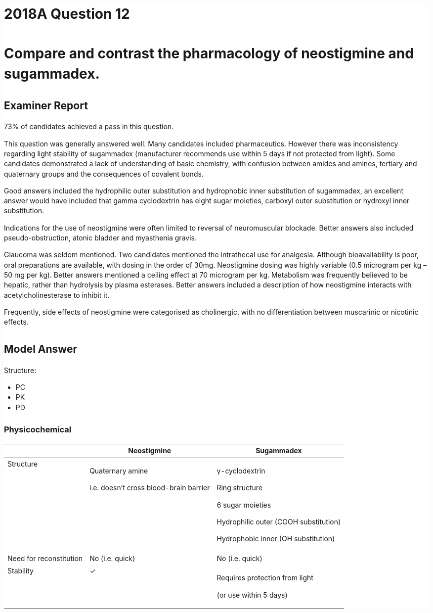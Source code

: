 <div class = "saq"> 

# 2018A Question 12 
# Compare and contrast the pharmacology of neostigmine and sugammadex.


## Examiner Report
73% of candidates achieved a pass in this question.

This question was generally answered well. Many candidates included pharmaceutics. However there was inconsistency regarding light stability of sugammadex (manufacturer recommends use within 5 days if not protected from light). Some candidates demonstrated a lack of understanding of basic chemistry, with confusion between amides and amines, tertiary and quaternary groups and the consequences of covalent bonds.


Good answers included the hydrophilic outer substitution and hydrophobic inner substitution of sugammadex, an excellent answer would have included that gamma cyclodextrin has eight sugar moieties, carboxyl outer substitution or hydroxyl inner substitution.


Indications for the use of neostigmine were often limited to reversal of neuromuscular blockade. Better answers also included pseudo-obstruction, atonic bladder and myasthenia gravis.


Glaucoma was seldom mentioned. Two candidates mentioned the intrathecal use for analgesia. Although bioavailability is poor, oral preparations are available, with dosing in the order of 30mg.
Neostigmine dosing was highly variable (0.5 microgram per kg – 50 mg per kg). Better answers mentioned a ceiling effect at 70 microgram per kg. Metabolism was frequently believed to be hepatic, rather than hydrolysis by plasma esterases. Better answers included a description of how neostigmine interacts with acetylcholinesterase to inhibit it.


Frequently, side effects of neostigmine were categorised as cholinergic, with no differentiation between muscarinic or nicotinic effects.

## Model Answer
Structure:
- PC
- PK
- PD

### Physicochemical

|<p></p>|Neostigmine|Sugammadex|
| -- | -- | -- |
|Structure|<p>Quaternary amine</p><p>i.e. doesn’t cross blood-brain barrier</p>|<p>γ-cyclodextrin</p><p>Ring structure</p><p>6 sugar moieties</p><p>Hydrophilic outer (COOH substitution)</p><p>Hydrophobic inner (OH substitution)</p>|
|Need for reconstitution|No (i.e. quick)|No (i.e. quick)|
|Stability|✓|<p>Requires protection from light</p><p>(or use within 5 days)</p>|
